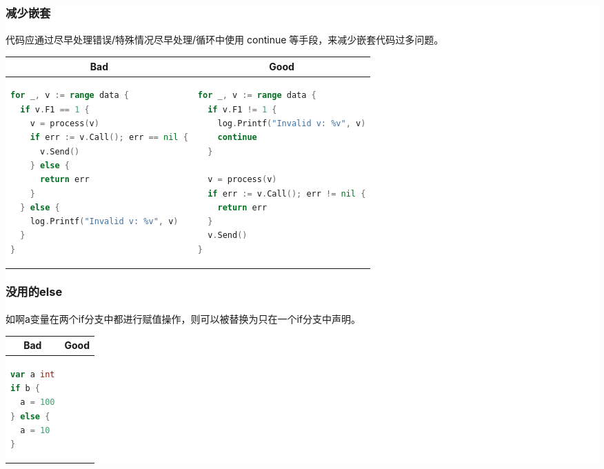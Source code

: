 ### 减少嵌套

代码应通过尽早处理错误/特殊情况尽早处理/循环中使用 continue 等手段，来减少嵌套代码过多问题。

<table>
<thead><tr><th>Bad</th><th>Good</th></tr></thead>
<tbody>
<tr><td>

```go
for _, v := range data {
  if v.F1 == 1 {
    v = process(v)
    if err := v.Call(); err == nil {
      v.Send()
    } else {
      return err
    }
  } else {
    log.Printf("Invalid v: %v", v)
  }
}
```

</td><td>

```go
for _, v := range data {
  if v.F1 != 1 {
    log.Printf("Invalid v: %v", v)
    continue
  }

  v = process(v)
  if err := v.Call(); err != nil {
    return err
  }
  v.Send()
}
```

</td></tr>
</tbody></table>

### 没用的else

如啊a变量在两个if分支中都进行赋值操作，则可以被替换为只在一个if分支中声明。

<table>
<thead><tr><th>Bad</th><th>Good</th></tr></thead>
<tbody>
<tr><td>

```go
var a int
if b {
  a = 100
} else {
  a = 10
}
```
